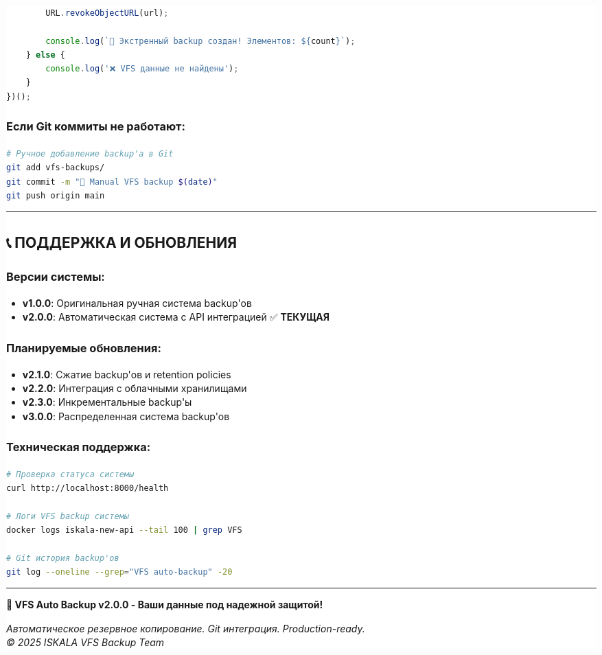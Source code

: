 ```javascript
        URL.revokeObjectURL(url);
        
        console.log(`🚨 Экстренный backup создан! Элементов: ${count}`);
    } else {
        console.log('❌ VFS данные не найдены');
    }
})();
```

### **Если Git коммиты не работают:**
```bash
# Ручное добавление backup'а в Git
git add vfs-backups/
git commit -m "🔄 Manual VFS backup $(date)"
git push origin main
```

---

## 📞 **ПОДДЕРЖКА И ОБНОВЛЕНИЯ**

### **Версии системы:**
- **v1.0.0**: Оригинальная ручная система backup'ов
- **v2.0.0**: Автоматическая система с API интеграцией ✅ **ТЕКУЩАЯ**

### **Планируемые обновления:**
- **v2.1.0**: Сжатие backup'ов и retention policies
- **v2.2.0**: Интеграция с облачными хранилищами
- **v2.3.0**: Инкрементальные backup'ы
- **v3.0.0**: Распределенная система backup'ов

### **Техническая поддержка:**
```bash
# Проверка статуса системы
curl http://localhost:8000/health

# Логи VFS backup системы  
docker logs iskala-new-api --tail 100 | grep VFS

# Git история backup'ов
git log --oneline --grep="VFS auto-backup" -20
```

---

**🎯 VFS Auto Backup v2.0.0 - Ваши данные под надежной защитой!**

*Автоматическое резервное копирование. Git интеграция. Production-ready.*  
*© 2025 ISKALA VFS Backup Team* 
